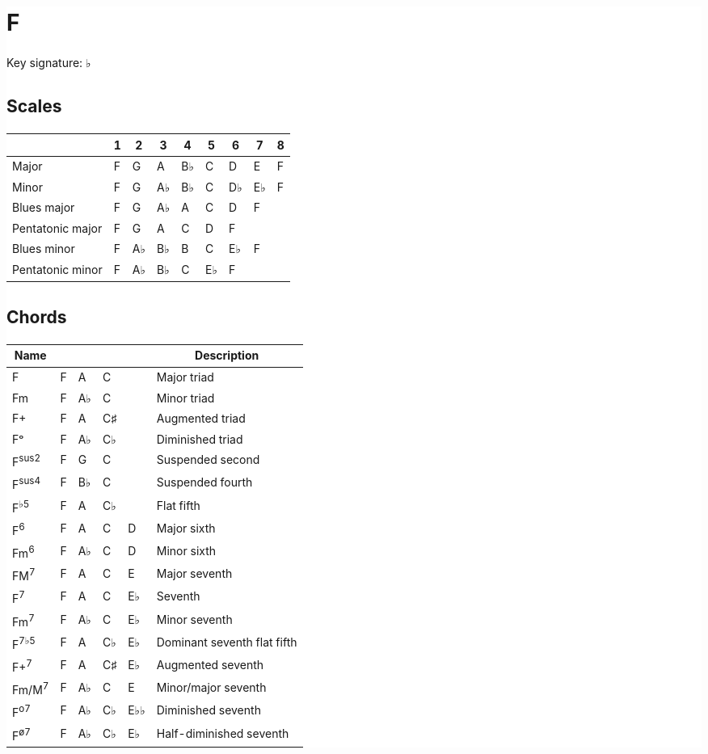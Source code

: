 
# F <a name="F"></a>

Key signature: ♭

## Scales

|  | 1 | 2 | 3 | 4 | 5 | 6 | 7 | 8 |
| - | - | - | - | - | - | - | - | - |
| Major | F | G | A | B♭ | C | D | E | F |
| Minor | F | G | A♭ | B♭ | C | D♭ | E♭ | F |
| Blues major | F | G | A♭ | A | C | D | F |  |
| Pentatonic major | F | G | A | C | D | F |  |  |
| Blues minor | F | A♭ | B♭ | B | C | E♭ | F |  |
| Pentatonic minor | F | A♭ | B♭ | C | E♭ | F |  |  |

## Chords

| Name |  |  |  |  | Description |
| - | - | - | - | - | - |
| F | F | A | C |  | Major triad |
| Fm | F | A♭ | C |  | Minor triad |
| F+ | F | A | C♯ |  | Augmented triad |
| Fᵒ | F | A♭ | C♭ |  | Diminished triad |
| F<sup>sus2</sup> | F | G | C |  | Suspended second |
| F<sup>sus4</sup> | F | B♭ | C |  | Suspended fourth |
| F<sup>♭5</sup> | F | A | C♭ |  | Flat fifth |
| F<sup>6</sup> | F | A | C | D | Major sixth |
| Fm<sup>6</sup> | F | A♭ | C | D | Minor sixth |
| FM<sup>7</sup> | F | A | C | E | Major seventh |
| F<sup>7</sup> | F | A | C | E♭ | Seventh |
| Fm<sup>7</sup> | F | A♭ | C | E♭ | Minor seventh |
| F<sup>7♭5</sup> | F | A | C♭ | E♭ | Dominant seventh flat fifth |
| F+<sup>7</sup> | F | A | C♯ | E♭ | Augmented seventh |
| Fm/M<sup>7</sup> | F | A♭ | C | E | Minor/major seventh |
| F<sup>o7</sup> | F | A♭ | C♭ | E♭♭ | Diminished seventh |
| F<sup>ø7</sup> | F | A♭ | C♭ | E♭ | Half-diminished seventh |
